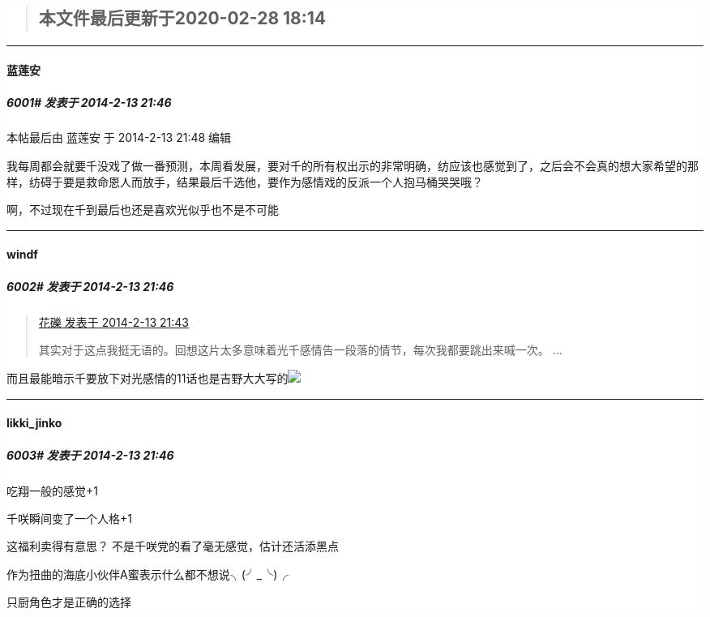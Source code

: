 > ## **本文件最后更新于2020-02-28 18:14** 



-----

####  蓝莲安  
##### 6001#       发表于 2014-2-13 21:46



 本帖最后由 蓝莲安 于 2014-2-13 21:48 编辑 

我每周都会就要千没戏了做一番预测，本周看发展，要对千的所有权出示的非常明确，纺应该也感觉到了，之后会不会真的想大家希望的那样，纺碍于要是救命恩人而放手，结果最后千选他，要作为感情戏的反派一个人抱马桶哭哭哦？

啊，不过现在千到最后也还是喜欢光似乎也不是不可能







-----

####  windf  
##### 6002#       发表于 2014-2-13 21:46



<blockquote><a href="httphttps://bbs.saraba1st.com/2b/forum.php?mod=redirect&amp;goto=findpost&amp;pid=24492556&amp;ptid=927657" target="_blank">花礫 发表于 2014-2-13 21:43</a>

其实对于这点我挺无语的。回想这片太多意味着光千感情告一段落的情节，每次我都要跳出来喊一次。 ...</blockquote>
而且最能暗示千要放下对光感情的11话也是吉野大大写的<img src="https://static.saraba1st.com/image/smiley/face/172.gif" referrerpolicy="no-referrer">







-----

####  likki_jinko  
##### 6003#       发表于 2014-2-13 21:46




吃翔一般的感觉+1

千咲瞬间变了一个人格+1 


这福利卖得有意思？ 不是千咲党的看了毫无感觉，估计还活添黑点


作为扭曲的海底小伙伴A蜜表示什么都不想说╮(╯_╰)╭   


只厨角色才是正确的选择




